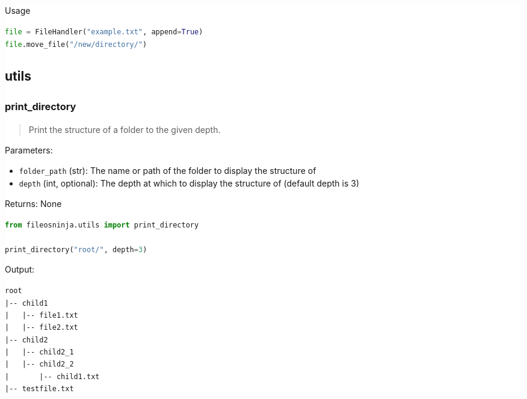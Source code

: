 Usage
```python
file = FileHandler("example.txt", append=True)
file.move_file("/new/directory/")
```


## utils
### print_directory

> Print the structure of a folder to the given depth.

Parameters:

- `folder_path` (str): The name or path of the folder to display the structure of
- `depth` (int, optional): The depth at which to display the structure of (default depth is 3)

Returns: None

```python
from fileosninja.utils import print_directory

print_directory("root/", depth=3)
```

Output:
```
root
|-- child1
|   |-- file1.txt
|   |-- file2.txt
|-- child2
|   |-- child2_1
|   |-- child2_2
|       |-- child1.txt
|-- testfile.txt
```